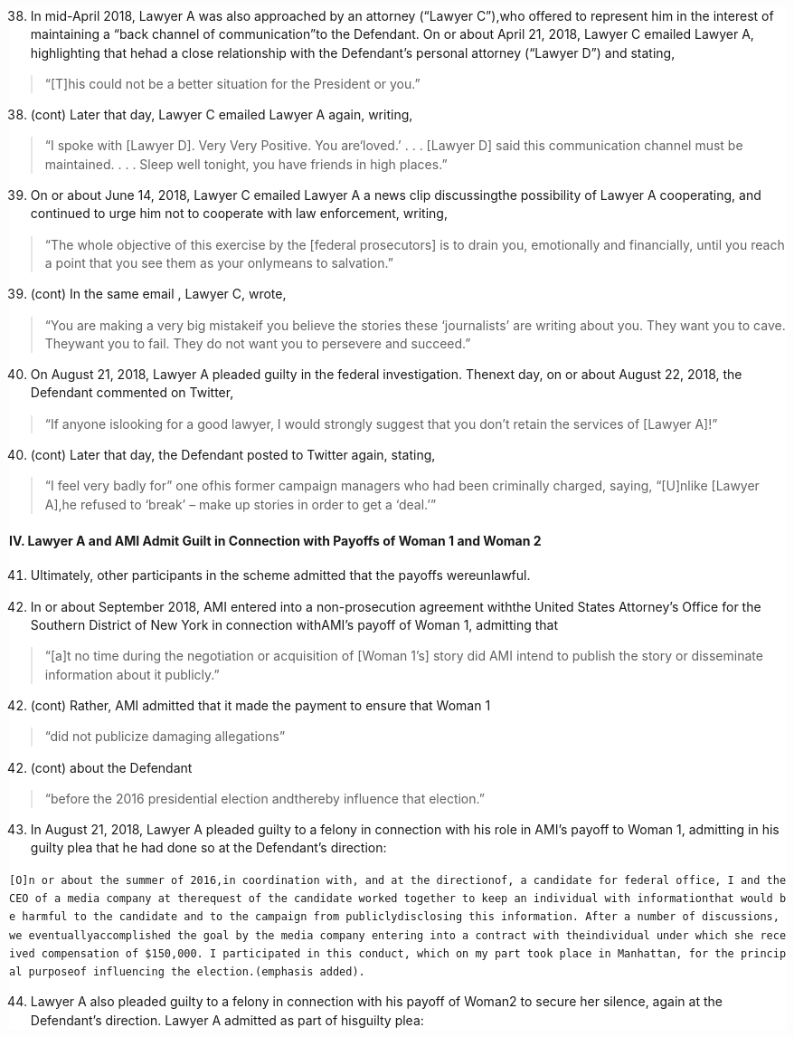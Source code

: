 38. In mid-April 2018, Lawyer A was also approached by an attorney (“Lawyer C”),who offered to represent him in the interest of maintaining a “back channel of communication”to the Defendant. On or about April 21, 2018, Lawyer C emailed Lawyer A, highlighting that hehad a close relationship with the Defendant’s personal attorney (“Lawyer D”) and stating, 

> “[T]his could not be a better situation for the President or you.”

38. (cont) Later that day, Lawyer C emailed Lawyer A again, writing, 

> “I spoke with [Lawyer D]. Very Very Positive. You are‘loved.’ . . . [Lawyer D] said this communication channel must be maintained. . . . Sleep well tonight, you have friends in high places.”

39. On or about June 14, 2018, Lawyer C emailed Lawyer A a news clip discussingthe possibility of Lawyer A cooperating, and continued to urge him not to cooperate with law enforcement, writing, 

> “The whole objective of this exercise by the [federal prosecutors] is to drain you, emotionally and financially, until you reach a point that you see them as your onlymeans to salvation.” 

39. (cont) In the same email , Lawyer C, wrote, 

> “You are making a very big mistakeif you believe the stories these ‘journalists’ are writing about you. They want you to cave. Theywant you to fail. They do not want you to persevere and succeed.”

40. On August 21, 2018, Lawyer A pleaded guilty in the federal investigation. Thenext day, on or about August 22, 2018, the Defendant commented on Twitter, 

> “If anyone islooking for a good lawyer, I would strongly suggest that you don’t retain the services of [Lawyer A]!” 

40. (cont) Later that day, the Defendant posted to Twitter again, stating, 

> “I feel very badly for” one ofhis former campaign managers who had been criminally charged, saying, “[U]nlike [Lawyer A],he refused to ‘break’ – make up stories in order to get a ‘deal.’”

#### IV. Lawyer A and AMI Admit Guilt in Connection with Payoffs of Woman 1 and Woman 2

41. Ultimately, other participants in the scheme admitted that the payoffs wereunlawful.

42. In or about September 2018, AMI entered into a non-prosecution agreement withthe United States Attorney’s Office for the Southern District of New York in connection withAMI’s payoff of Woman 1, admitting that 

> “[a]t no time during the negotiation or acquisition of [Woman 1’s] story did AMI intend to publish the story or disseminate information about it publicly.” 

42. (cont) Rather, AMI admitted that it made the payment to ensure that Woman 1 

> “did not publicize damaging allegations” 

42. (cont) about the Defendant 

> “before the 2016 presidential election andthereby influence that election.”

43. In August 21, 2018, Lawyer A pleaded guilty to a felony in connection with his role in AMI’s payoff to Woman 1, admitting in his guilty plea that he had done so at the Defendant’s direction:

```
[O]n or about the summer of 2016,in coordination with, and at the directionof, a candidate for federal office, I and the CEO of a media company at therequest of the candidate worked together to keep an individual with informationthat would be harmful to the candidate and to the campaign from publiclydisclosing this information. After a number of discussions, we eventuallyaccomplished the goal by the media company entering into a contract with theindividual under which she received compensation of $150,000. I participated in this conduct, which on my part took place in Manhattan, for the principal purposeof influencing the election.(emphasis added).
```
44. Lawyer A also pleaded guilty to a felony in connection with his payoff of Woman2 to secure her silence, again at the Defendant’s direction. Lawyer A admitted as part of hisguilty plea:
